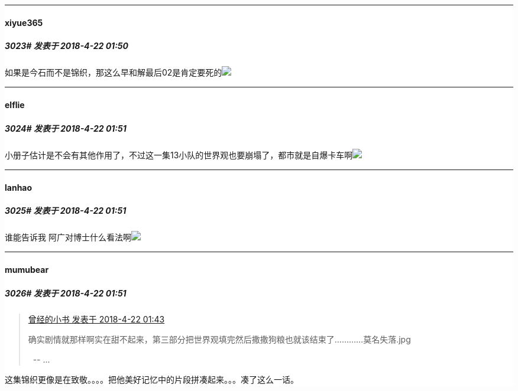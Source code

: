





-----

####  xiyue365  
##### 3023#       发表于 2018-4-22 01:50




如果是今石而不是锦织，那这么早和解最后02是肯定要死的<img src="https://static.saraba1st.com/image/smiley/face2017/068.png" referrerpolicy="no-referrer">







-----

####  elflie  
##### 3024#       发表于 2018-4-22 01:51




小册子估计是不会有其他作用了，不过这一集13小队的世界观也要崩塌了，都市就是自爆卡车啊<img src="https://static.saraba1st.com/image/smiley/face2017/001.png" referrerpolicy="no-referrer">







-----

####  lanhao  
##### 3025#       发表于 2018-4-22 01:51




谁能告诉我 阿广对博士什么看法啊<img src="https://static.saraba1st.com/image/smiley/face2017/125.png" referrerpolicy="no-referrer">







-----

####  mumubear  
##### 3026#       发表于 2018-4-22 01:51



<blockquote><a href="httphttps://bbs.saraba1st.com/2b/forum.php?mod=redirect&amp;goto=findpost&amp;pid=39324940&amp;ptid=1636434" target="_blank">曾经的小书 发表于 2018-4-22 01:43</a>

确实剧情就那样啊实在甜不起来，第三部分把世界观填完然后撒撒狗粮也就该结束了…………莫名失落.jpg


  -- ...</blockquote>
这集锦织更像是在致敬。。。。把他美好记忆中的片段拼凑起来。。。凑了这么一话。
